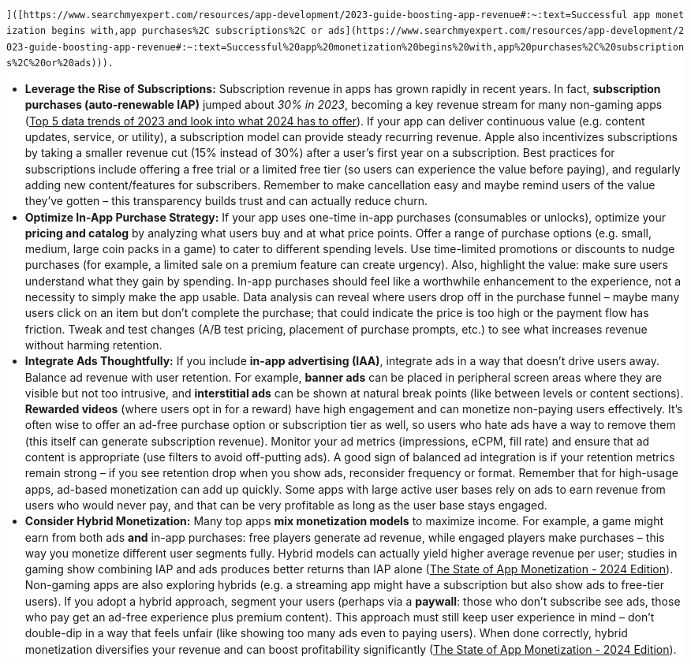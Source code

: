    ]([https://www.searchmyexpert.com/resources/app-development/2023-guide-boosting-app-revenue#:~:text=Successful app monetization begins with,app purchases%2C subscriptions%2C or ads](https://www.searchmyexpert.com/resources/app-development/2023-guide-boosting-app-revenue#:~:text=Successful%20app%20monetization%20begins%20with,app%20purchases%2C%20subscriptions%2C%20or%20ads))).
    
- **Leverage the Rise of Subscriptions:** Subscription revenue in apps has grown rapidly in recent years. In fact, **subscription purchases (auto-renewable IAP)** jumped about *30% in 2023*, becoming a key revenue stream for many non-gaming apps ([Top 5 data trends of 2023 and look into what 2024 has to offer](https://www.appsflyer.com/blog/trends-insights/top-5-data-trends-2023/#:~:text=at%20the%20top%20of%20the,gaming%20apps)). If your app can deliver continuous value (e.g. content updates, service, or utility), a subscription model can provide steady recurring revenue. Apple also incentivizes subscriptions by taking a smaller revenue cut (15% instead of 30%) after a user’s first year on a subscription. Best practices for subscriptions include offering a free trial or a limited free tier (so users can experience the value before paying), and regularly adding new content/features for subscribers. Remember to make cancellation easy and maybe remind users of the value they’ve gotten – this transparency builds trust and can actually reduce churn.
- **Optimize In-App Purchase Strategy:** If your app uses one-time in-app purchases (consumables or unlocks), optimize your **pricing and catalog** by analyzing what users buy and at what price points. Offer a range of purchase options (e.g. small, medium, large coin packs in a game) to cater to different spending levels. Use time-limited promotions or discounts to nudge purchases (for example, a limited sale on a premium feature can create urgency). Also, highlight the value: make sure users understand what they gain by spending. In-app purchases should feel like a worthwhile enhancement to the experience, not a necessity to simply make the app usable. Data analysis can reveal where users drop off in the purchase funnel – maybe many users click on an item but don’t complete the purchase; that could indicate the price is too high or the payment flow has friction. Tweak and test changes (A/B test pricing, placement of purchase prompts, etc.) to see what increases revenue without harming retention.
- **Integrate Ads Thoughtfully:** If you include **in-app advertising (IAA)**, integrate ads in a way that doesn’t drive users away. Balance ad revenue with user retention. For example, **banner ads** can be placed in peripheral screen areas where they are visible but not too intrusive, and **interstitial ads** can be shown at natural break points (like between levels or content sections). **Rewarded videos** (where users opt in for a reward) have high engagement and can monetize non-paying users effectively. It’s often wise to offer an ad-free purchase option or subscription tier as well, so users who hate ads have a way to remove them (this itself can generate subscription revenue). Monitor your ad metrics (impressions, eCPM, fill rate) and ensure that ad content is appropriate (use filters to avoid off-putting ads). A good sign of balanced ad integration is if your retention metrics remain strong – if you see retention drop when you show ads, reconsider frequency or format. Remember that for high-usage apps, ad-based monetization can add up quickly. Some apps with large active user bases rely on ads to earn revenue from users who would never pay, and that can be very profitable as long as the user base stays engaged.
- **Consider Hybrid Monetization:** Many top apps **mix monetization models** to maximize income. For example, a game might earn from both ads **and** in-app purchases: free players generate ad revenue, while engaged players make purchases – this way you monetize different user segments fully. Hybrid models can actually yield higher average revenue per user; studies in gaming show combining IAP and ads produces better returns than IAP alone ([The State of App Monetization - 2024 Edition](https://www.appsflyer.com/resources/reports/app-marketing-monetization/#:~:text=Hybrid%20yields%2057,for%20IAA)). Non-gaming apps are also exploring hybrids (e.g. a streaming app might have a subscription but also show ads to free-tier users). If you adopt a hybrid approach, segment your users (perhaps via a **paywall**: those who don’t subscribe see ads, those who pay get an ad-free experience plus premium content). This approach must still keep user experience in mind – don’t double-dip in a way that feels unfair (like showing too many ads even to paying users). When done correctly, hybrid monetization diversifies your revenue and can boost profitability significantly ([The State of App Monetization - 2024 Edition](https://www.appsflyer.com/resources/reports/app-marketing-monetization/#:~:text=flow%2C%20while%20hybrid%20models%20can,both%20on%20iOS%20and%20Android)).